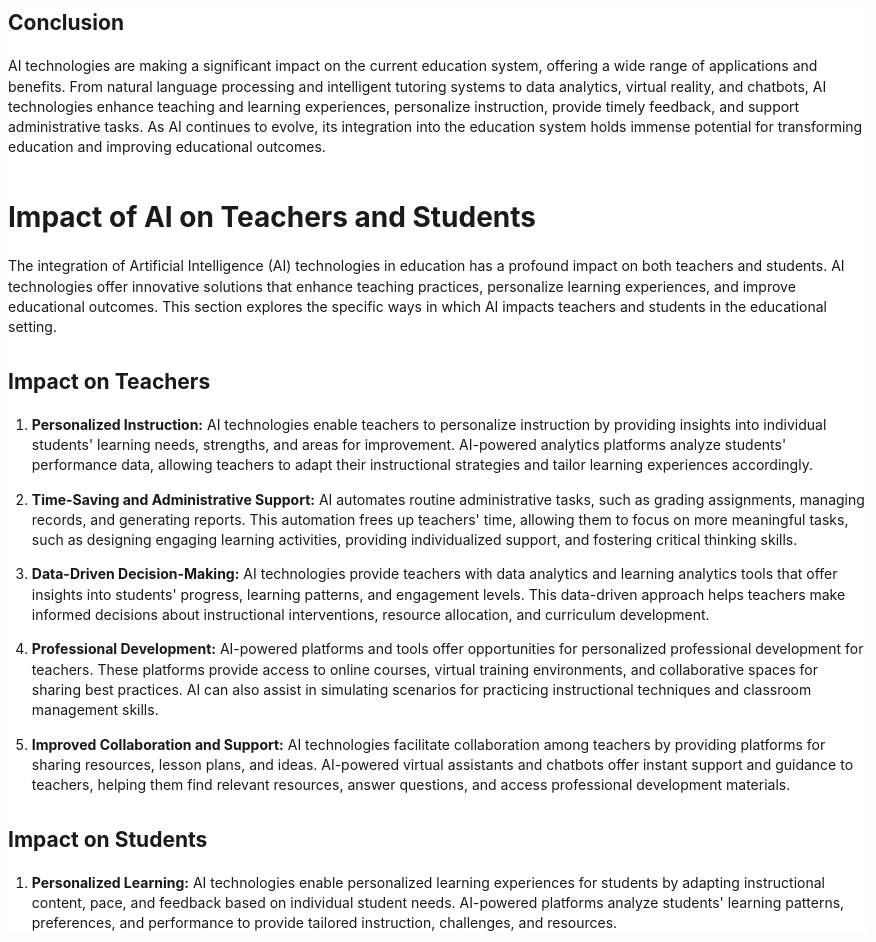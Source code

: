 ## Conclusion

AI technologies are making a significant impact on the current education system, offering a wide range of applications and benefits. From natural language processing and intelligent tutoring systems to data analytics, virtual reality, and chatbots, AI technologies enhance teaching and learning experiences, personalize instruction, provide timely feedback, and support administrative tasks. As AI continues to evolve, its integration into the education system holds immense potential for transforming education and improving educational outcomes.



# Impact of AI on Teachers and Students

The integration of Artificial Intelligence (AI) technologies in education has a profound impact on both teachers and students. AI technologies offer innovative solutions that enhance teaching practices, personalize learning experiences, and improve educational outcomes. This section explores the specific ways in which AI impacts teachers and students in the educational setting.

## Impact on Teachers

1. **Personalized Instruction:** AI technologies enable teachers to personalize instruction by providing insights into individual students' learning needs, strengths, and areas for improvement. AI-powered analytics platforms analyze students' performance data, allowing teachers to adapt their instructional strategies and tailor learning experiences accordingly.

2. **Time-Saving and Administrative Support:** AI automates routine administrative tasks, such as grading assignments, managing records, and generating reports. This automation frees up teachers' time, allowing them to focus on more meaningful tasks, such as designing engaging learning activities, providing individualized support, and fostering critical thinking skills.

3. **Data-Driven Decision-Making:** AI technologies provide teachers with data analytics and learning analytics tools that offer insights into students' progress, learning patterns, and engagement levels. This data-driven approach helps teachers make informed decisions about instructional interventions, resource allocation, and curriculum development.

4. **Professional Development:** AI-powered platforms and tools offer opportunities for personalized professional development for teachers. These platforms provide access to online courses, virtual training environments, and collaborative spaces for sharing best practices. AI can also assist in simulating scenarios for practicing instructional techniques and classroom management skills.

5. **Improved Collaboration and Support:** AI technologies facilitate collaboration among teachers by providing platforms for sharing resources, lesson plans, and ideas. AI-powered virtual assistants and chatbots offer instant support and guidance to teachers, helping them find relevant resources, answer questions, and access professional development materials.

## Impact on Students

1. **Personalized Learning:** AI technologies enable personalized learning experiences for students by adapting instructional content, pace, and feedback based on individual student needs. AI-powered platforms analyze students' learning patterns, preferences, and performance to provide tailored instruction, challenges, and resources.
